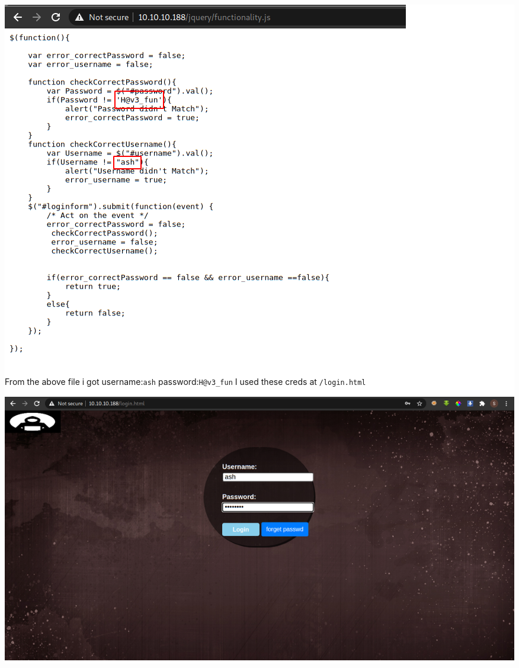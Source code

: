 ![Desktop View](/assets/img/sample/cache/2.png)

From the above file i got username:`ash` password:`H@v3_fun` I used these creds at `/login.html`

![Desktop View](/assets/img/sample/cache/3.png)
